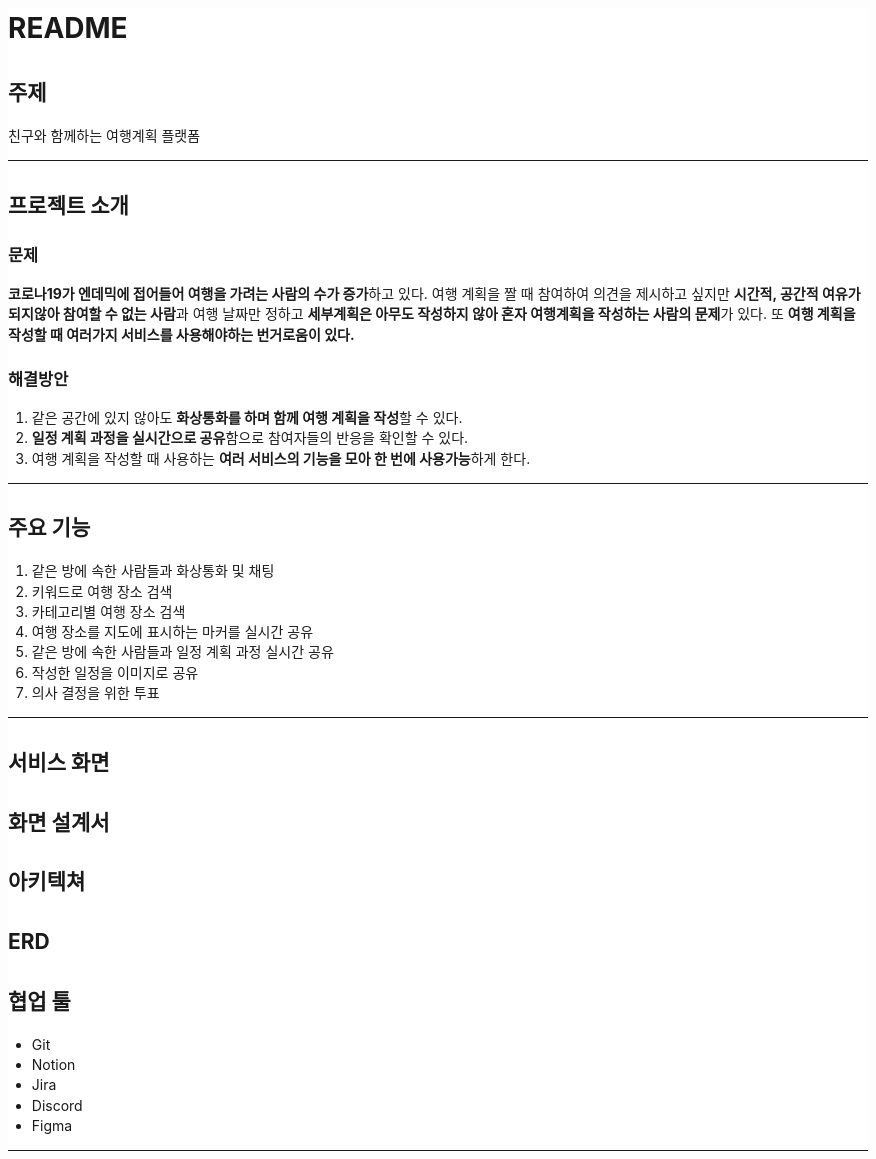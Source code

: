 # README

## 주제

친구와 함께하는 여행계획 플랫폼

---

## 프로젝트 소개

### 문제

**코로나19가 엔데믹에 접어들어 여행을 가려는 사람의 수가 증가**하고 있다. 여행 계획을 짤 때 참여하여 의견을 제시하고 싶지만 **시간적, 공간적 여유가 되지않아 참여할 수 없는 사람**과 여행 날짜만 정하고 **세부계획은 아무도 작성하지 않아 혼자 여행계획을 작성하는 사람의 문제**가 있다. 또 **여행 계획을 작성할 때 여러가지 서비스를 사용해야하는 번거로움이 있다.**

### 해결방안

1. 같은 공간에 있지 않아도 **화상통화를 하며 함께 여행 계획을 작성**할 수 있다.
2. **일정 계획 과정을 실시간으로 공유**함으로 참여자들의 반응을 확인할 수 있다.
3. 여행 계획을 작성할 때 사용하는 **여러 서비스의 기능을 모아 한 번에 사용가능**하게 한다.

---

## 주요 기능

1. 같은 방에 속한 사람들과 화상통화 및 채팅
2. 키워드로 여행 장소 검색
3. 카테고리별 여행 장소 검색
4. 여행 장소를 지도에 표시하는 마커를 실시간 공유
5. 같은 방에 속한 사람들과 일정 계획 과정 실시간 공유
6. 작성한 일정을 이미지로 공유
7. 의사 결정을 위한 투표

---

## 서비스 화면

## 화면 설계서

## 아키텍쳐

## ERD

## 협업 툴

- Git
- Notion
- Jira
- Discord
- Figma

---